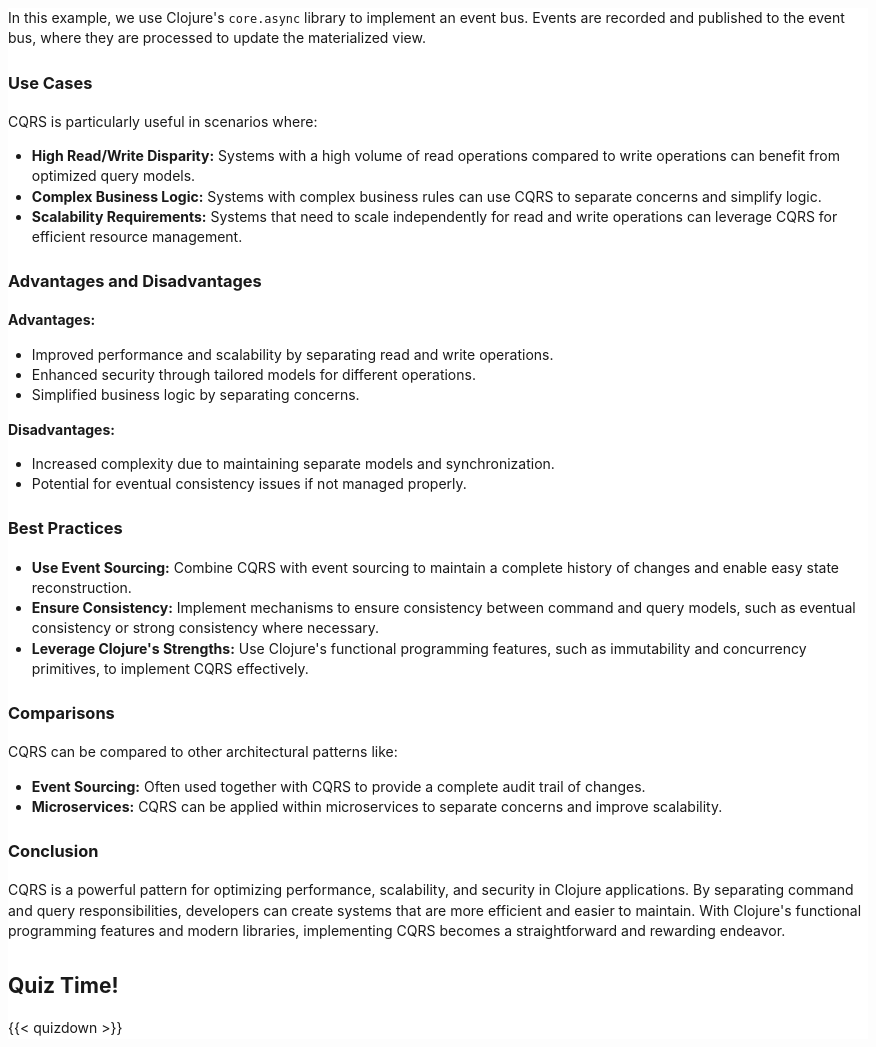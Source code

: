 In this example, we use Clojure's `core.async` library to implement an event bus. Events are recorded and published to the event bus, where they are processed to update the materialized view.

### Use Cases

CQRS is particularly useful in scenarios where:

- **High Read/Write Disparity:** Systems with a high volume of read operations compared to write operations can benefit from optimized query models.
- **Complex Business Logic:** Systems with complex business rules can use CQRS to separate concerns and simplify logic.
- **Scalability Requirements:** Systems that need to scale independently for read and write operations can leverage CQRS for efficient resource management.

### Advantages and Disadvantages

**Advantages:**

- Improved performance and scalability by separating read and write operations.
- Enhanced security through tailored models for different operations.
- Simplified business logic by separating concerns.

**Disadvantages:**

- Increased complexity due to maintaining separate models and synchronization.
- Potential for eventual consistency issues if not managed properly.

### Best Practices

- **Use Event Sourcing:** Combine CQRS with event sourcing to maintain a complete history of changes and enable easy state reconstruction.
- **Ensure Consistency:** Implement mechanisms to ensure consistency between command and query models, such as eventual consistency or strong consistency where necessary.
- **Leverage Clojure's Strengths:** Use Clojure's functional programming features, such as immutability and concurrency primitives, to implement CQRS effectively.

### Comparisons

CQRS can be compared to other architectural patterns like:

- **Event Sourcing:** Often used together with CQRS to provide a complete audit trail of changes.
- **Microservices:** CQRS can be applied within microservices to separate concerns and improve scalability.

### Conclusion

CQRS is a powerful pattern for optimizing performance, scalability, and security in Clojure applications. By separating command and query responsibilities, developers can create systems that are more efficient and easier to maintain. With Clojure's functional programming features and modern libraries, implementing CQRS becomes a straightforward and rewarding endeavor.

## Quiz Time!

{{< quizdown >}}
